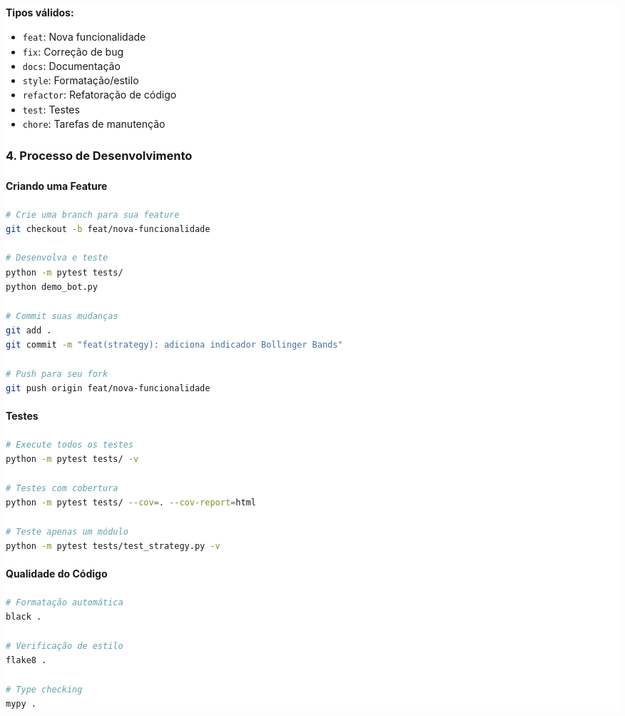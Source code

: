 **Tipos válidos:**
- `feat`: Nova funcionalidade
- `fix`: Correção de bug
- `docs`: Documentação
- `style`: Formatação/estilo
- `refactor`: Refatoração de código
- `test`: Testes
- `chore`: Tarefas de manutenção

### 4. Processo de Desenvolvimento

#### Criando uma Feature

```bash
# Crie uma branch para sua feature
git checkout -b feat/nova-funcionalidade

# Desenvolva e teste
python -m pytest tests/
python demo_bot.py

# Commit suas mudanças
git add .
git commit -m "feat(strategy): adiciona indicador Bollinger Bands"

# Push para seu fork
git push origin feat/nova-funcionalidade
```

#### Testes

```bash
# Execute todos os testes
python -m pytest tests/ -v

# Testes com cobertura
python -m pytest tests/ --cov=. --cov-report=html

# Teste apenas um módulo
python -m pytest tests/test_strategy.py -v
```

#### Qualidade do Código

```bash
# Formatação automática
black .

# Verificação de estilo
flake8 .

# Type checking
mypy .
```
